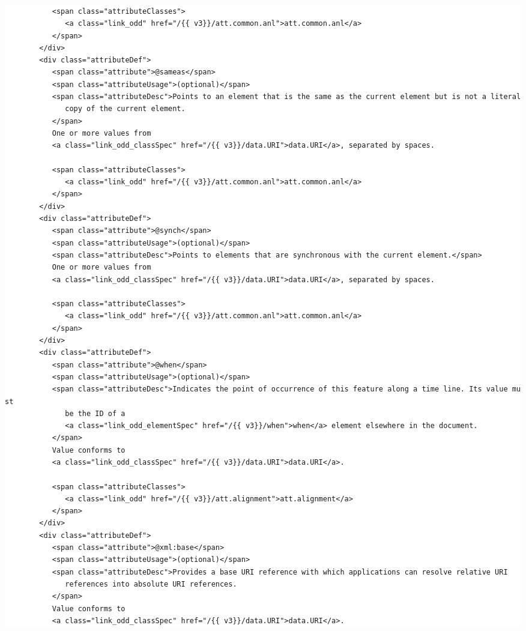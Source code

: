                <span class="attributeClasses">
                  <a class="link_odd" href="/{{ v3}}/att.common.anl">att.common.anl</a>
               </span>
            </div>
            <div class="attributeDef">
               <span class="attribute">@sameas</span>
               <span class="attributeUsage">(optional)</span>
               <span class="attributeDesc">Points to an element that is the same as the current element but is not a literal
                  copy of the current element.
               </span>
               One or more values from
               <a class="link_odd_classSpec" href="/{{ v3}}/data.URI">data.URI</a>, separated by spaces.
               
               <span class="attributeClasses">
                  <a class="link_odd" href="/{{ v3}}/att.common.anl">att.common.anl</a>
               </span>
            </div>
            <div class="attributeDef">
               <span class="attribute">@synch</span>
               <span class="attributeUsage">(optional)</span>
               <span class="attributeDesc">Points to elements that are synchronous with the current element.</span>
               One or more values from
               <a class="link_odd_classSpec" href="/{{ v3}}/data.URI">data.URI</a>, separated by spaces.
               
               <span class="attributeClasses">
                  <a class="link_odd" href="/{{ v3}}/att.common.anl">att.common.anl</a>
               </span>
            </div>
            <div class="attributeDef">
               <span class="attribute">@when</span>
               <span class="attributeUsage">(optional)</span>
               <span class="attributeDesc">Indicates the point of occurrence of this feature along a time line. Its value must
                  be the ID of a 
                  <a class="link_odd_elementSpec" href="/{{ v3}}/when">when</a> element elsewhere in the document.
               </span>
               Value conforms to 
               <a class="link_odd_classSpec" href="/{{ v3}}/data.URI">data.URI</a>.
               
               <span class="attributeClasses">
                  <a class="link_odd" href="/{{ v3}}/att.alignment">att.alignment</a>
               </span>
            </div>
            <div class="attributeDef">
               <span class="attribute">@xml:base</span>
               <span class="attributeUsage">(optional)</span>
               <span class="attributeDesc">Provides a base URI reference with which applications can resolve relative URI
                  references into absolute URI references.
               </span>
               Value conforms to 
               <a class="link_odd_classSpec" href="/{{ v3}}/data.URI">data.URI</a>.
               